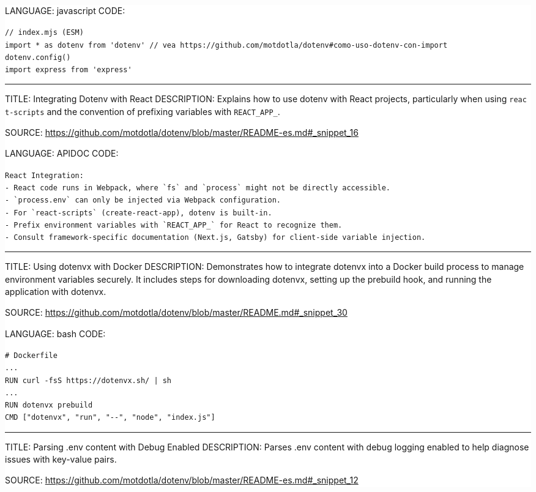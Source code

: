 LANGUAGE: javascript
CODE:
```
// index.mjs (ESM)
import * as dotenv from 'dotenv' // vea https://github.com/motdotla/dotenv#como-uso-dotenv-con-import
dotenv.config()
import express from 'express'
```

--------------------------------

TITLE: Integrating Dotenv with React
DESCRIPTION: Explains how to use dotenv with React projects, particularly when using `react-scripts` and the convention of prefixing variables with `REACT_APP_`.

SOURCE: https://github.com/motdotla/dotenv/blob/master/README-es.md#_snippet_16

LANGUAGE: APIDOC
CODE:
```
React Integration:
- React code runs in Webpack, where `fs` and `process` might not be directly accessible.
- `process.env` can only be injected via Webpack configuration.
- For `react-scripts` (create-react-app), dotenv is built-in.
- Prefix environment variables with `REACT_APP_` for React to recognize them.
- Consult framework-specific documentation (Next.js, Gatsby) for client-side variable injection.
```

--------------------------------

TITLE: Using dotenvx with Docker
DESCRIPTION: Demonstrates how to integrate dotenvx into a Docker build process to manage environment variables securely. It includes steps for downloading dotenvx, setting up the prebuild hook, and running the application with dotenvx.

SOURCE: https://github.com/motdotla/dotenv/blob/master/README.md#_snippet_30

LANGUAGE: bash
CODE:
```
# Dockerfile
...
RUN curl -fsS https://dotenvx.sh/ | sh
...
RUN dotenvx prebuild
CMD ["dotenvx", "run", "--", "node", "index.js"]
```

--------------------------------

TITLE: Parsing .env content with Debug Enabled
DESCRIPTION: Parses .env content with debug logging enabled to help diagnose issues with key-value pairs.

SOURCE: https://github.com/motdotla/dotenv/blob/master/README-es.md#_snippet_12
